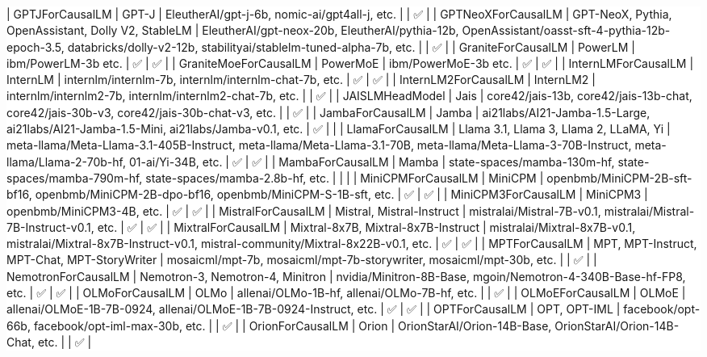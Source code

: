 | GPTJForCausalLM              | GPT-J                                               | EleutherAI/gpt-j-6b, nomic-ai/gpt4all-j, etc.                                                                                                                      |                      | ✅︎              |
| GPTNeoXForCausalLM           | GPT-NeoX, Pythia, OpenAssistant, Dolly V2, StableLM | EleutherAI/gpt-neox-20b, EleutherAI/pythia-12b, OpenAssistant/oasst-sft-4-pythia-12b-epoch-3.5, databricks/dolly-v2-12b, stabilityai/stablelm-tuned-alpha-7b, etc. |                      | ✅︎              |
| GraniteForCausalLM           | PowerLM                                             | ibm/PowerLM-3b etc.                                                                                                                                                | ✅︎                  | ✅︎              |
| GraniteMoeForCausalLM        | PowerMoE                                            | ibm/PowerMoE-3b etc.                                                                                                                                               | ✅︎                  | ✅︎              |
| InternLMForCausalLM          | InternLM                                            | internlm/internlm-7b, internlm/internlm-chat-7b, etc.                                                                                                              | ✅︎                  | ✅︎              |
| InternLM2ForCausalLM         | InternLM2                                           | internlm/internlm2-7b, internlm/internlm2-chat-7b, etc.                                                                                                            |                      | ✅︎              |
| JAISLMHeadModel              | Jais                                                | core42/jais-13b, core42/jais-13b-chat, core42/jais-30b-v3, core42/jais-30b-chat-v3, etc.                                                                           |                      | ✅︎              |
| JambaForCausalLM             | Jamba                                               | ai21labs/AI21-Jamba-1.5-Large, ai21labs/AI21-Jamba-1.5-Mini, ai21labs/Jamba-v0.1, etc.                                                                             | ✅︎                  |                  |
| LlamaForCausalLM             | Llama 3.1, Llama 3, Llama 2, LLaMA, Yi              | meta-llama/Meta-Llama-3.1-405B-Instruct, meta-llama/Meta-Llama-3.1-70B, meta-llama/Meta-Llama-3-70B-Instruct, meta-llama/Llama-2-70b-hf, 01-ai/Yi-34B, etc.        | ✅︎                  | ✅︎              |
| MambaForCausalLM             | Mamba                                               | state-spaces/mamba-130m-hf, state-spaces/mamba-790m-hf, state-spaces/mamba-2.8b-hf, etc.                                                                           |                      |                  |
| MiniCPMForCausalLM           | MiniCPM                                             | openbmb/MiniCPM-2B-sft-bf16, openbmb/MiniCPM-2B-dpo-bf16, openbmb/MiniCPM-S-1B-sft, etc.                                                                           | ✅︎                  | ✅︎              |
| MiniCPM3ForCausalLM          | MiniCPM3                                            | openbmb/MiniCPM3-4B, etc.                                                                                                                                          | ✅︎                  | ✅︎              |
| MistralForCausalLM           | Mistral, Mistral-Instruct                           | mistralai/Mistral-7B-v0.1, mistralai/Mistral-7B-Instruct-v0.1, etc.                                                                                                | ✅︎                  | ✅︎              |
| MixtralForCausalLM           | Mixtral-8x7B, Mixtral-8x7B-Instruct                 | mistralai/Mixtral-8x7B-v0.1, mistralai/Mixtral-8x7B-Instruct-v0.1, mistral-community/Mixtral-8x22B-v0.1, etc.                                                      | ✅︎                  | ✅︎              |
| MPTForCausalLM               | MPT, MPT-Instruct, MPT-Chat, MPT-StoryWriter        | mosaicml/mpt-7b, mosaicml/mpt-7b-storywriter, mosaicml/mpt-30b, etc.                                                                                               |                      | ✅︎              |
| NemotronForCausalLM          | Nemotron-3, Nemotron-4, Minitron                    | nvidia/Minitron-8B-Base, mgoin/Nemotron-4-340B-Base-hf-FP8, etc.                                                                                                   | ✅︎                  | ✅︎              |
| OLMoForCausalLM              | OLMo                                                | allenai/OLMo-1B-hf, allenai/OLMo-7B-hf, etc.                                                                                                                       |                      | ✅︎              |
| OLMoEForCausalLM             | OLMoE                                               | allenai/OLMoE-1B-7B-0924, allenai/OLMoE-1B-7B-0924-Instruct, etc.                                                                                                  | ✅︎                  | ✅︎              |
| OPTForCausalLM               | OPT, OPT-IML                                        | facebook/opt-66b, facebook/opt-iml-max-30b, etc.                                                                                                                   |                      | ✅︎              |
| OrionForCausalLM             | Orion                                               | OrionStarAI/Orion-14B-Base, OrionStarAI/Orion-14B-Chat, etc.                                                                                                       |                      | ✅︎              |